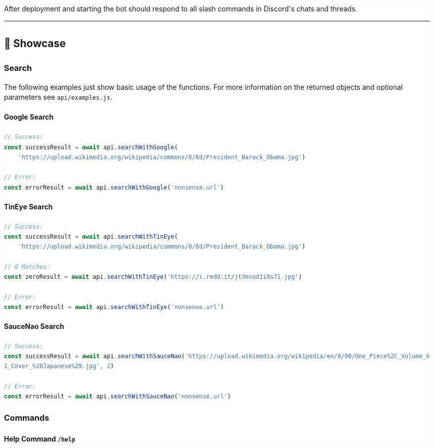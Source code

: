 After deployment and starting the bot should respond to all slash commands in Discord's chats and threads.

---

<h2 id="showcase">👀 Showcase</h2>

### Search
The following examples just show basic usage of the functions. For more information
on the returned objects and optional parameters see `api/examples.js`.

#### Google Search
```Javascript
// Success:
const successResult = await api.searchWithGoogle(
    'https://upload.wikimedia.org/wikipedia/commons/8/8d/President_Barack_Obama.jpg')

// Error:
const errorResult = await api.searchWithGoogle('nonsense.url')
```

#### TinEye Search
```Javascript
// Success:
const successResult = await api.searchWithTinEye(
    'https://upload.wikimedia.org/wikipedia/commons/8/8d/President_Barack_Obama.jpg')

// 0 Matches:
const zeroResult = await api.searchWithTinEye('https://i.redd.it/jt3msod1i9s71.jpg')

// Error:
const errorResult = await api.searchWithTinEye('nonsense.url')
```

#### SauceNao Search
```Javascript
// Success:
const successResult = await api.searchWithSauceNao('https://upload.wikimedia.org/wikipedia/en/9/90/One_Piece%2C_Volume_61_Cover_%28Japanese%29.jpg', 2)

// Error:
const errorResult = await api.searchWithSauceNao('nonsense.url')
```

### Commands

#### Help Command `/help`